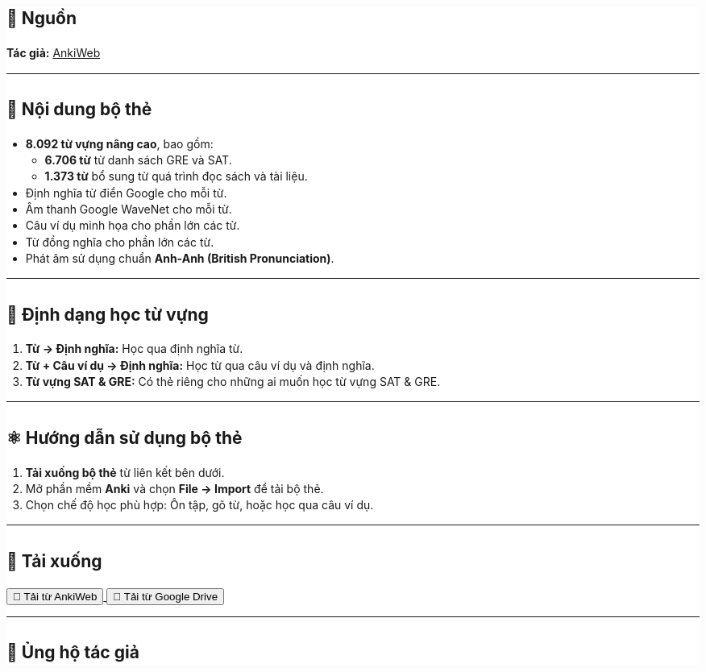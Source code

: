

## 📖 **Nguồn**  
**Tác giả:** [AnkiWeb](https://ankiweb.net/shared/info/1748072575)  

---

## 📝 **Nội dung bộ thẻ**  

- **8.092 từ vựng nâng cao**, bao gồm:  
  - **6.706 từ** từ danh sách GRE và SAT.  
  - **1.373 từ** bổ sung từ quá trình đọc sách và tài liệu.  
- Định nghĩa từ điển Google cho mỗi từ.  
- Âm thanh Google WaveNet cho mỗi từ.  
- Câu ví dụ minh họa cho phần lớn các từ.  
- Từ đồng nghĩa cho phần lớn các từ.  
- Phát âm sử dụng chuẩn **Anh-Anh (British Pronunciation)**.  

---

## 📑 **Định dạng học từ vựng**  

1. **Từ → Định nghĩa:** Học qua định nghĩa từ.  
2. **Từ + Câu ví dụ → Định nghĩa:** Học từ qua câu ví dụ và định nghĩa.  
3. **Từ vựng SAT & GRE:** Có thẻ riêng cho những ai muốn học từ vựng SAT & GRE.  

---

## ⚛️ **Hướng dẫn sử dụng bộ thẻ**  

1. **Tải xuống bộ thẻ** từ liên kết bên dưới.  
2. Mở phần mềm **Anki** và chọn **File → Import** để tải bộ thẻ.  
3. Chọn chế độ học phù hợp: Ôn tập, gõ từ, hoặc học qua câu ví dụ.  

---

## 📗 **Tải xuống**

<div style={{ display: 'flex', justifyContent: 'left', gap: '20px' }}>
  <a href="https://ankiweb.net/shared/info/1748072575" target="_blank">
    <button class="buttonPrimary" type="button">🤖 Tải từ AnkiWeb</button>
  </a>
  <a href="https://drive.google.com/file/d/11eBVVT0Uyspl_gbYP6s9I61KK4J61-Jd/view?usp=drive_link" target="_blank">
    <button class="buttonPrimary" type="button">📝 Tải từ Google Drive</button>
  </a>
</div>

---

## 💖 **Ủng hộ tác giả**
